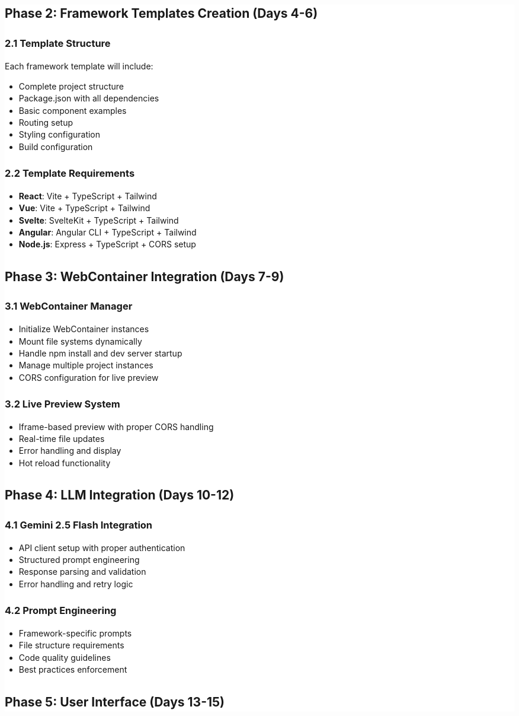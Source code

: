 ## Phase 2: Framework Templates Creation (Days 4-6)

### 2.1 Template Structure
Each framework template will include:
- Complete project structure
- Package.json with all dependencies
- Basic component examples
- Routing setup
- Styling configuration
- Build configuration

### 2.2 Template Requirements
- **React**: Vite + TypeScript + Tailwind
- **Vue**: Vite + TypeScript + Tailwind
- **Svelte**: SvelteKit + TypeScript + Tailwind
- **Angular**: Angular CLI + TypeScript + Tailwind
- **Node.js**: Express + TypeScript + CORS setup

## Phase 3: WebContainer Integration (Days 7-9)

### 3.1 WebContainer Manager
- Initialize WebContainer instances
- Mount file systems dynamically
- Handle npm install and dev server startup
- Manage multiple project instances
- CORS configuration for live preview

### 3.2 Live Preview System
- Iframe-based preview with proper CORS handling
- Real-time file updates
- Error handling and display
- Hot reload functionality

## Phase 4: LLM Integration (Days 10-12)

### 4.1 Gemini 2.5 Flash Integration
- API client setup with proper authentication
- Structured prompt engineering
- Response parsing and validation
- Error handling and retry logic

### 4.2 Prompt Engineering
- Framework-specific prompts
- File structure requirements
- Code quality guidelines
- Best practices enforcement

## Phase 5: User Interface (Days 13-15)
